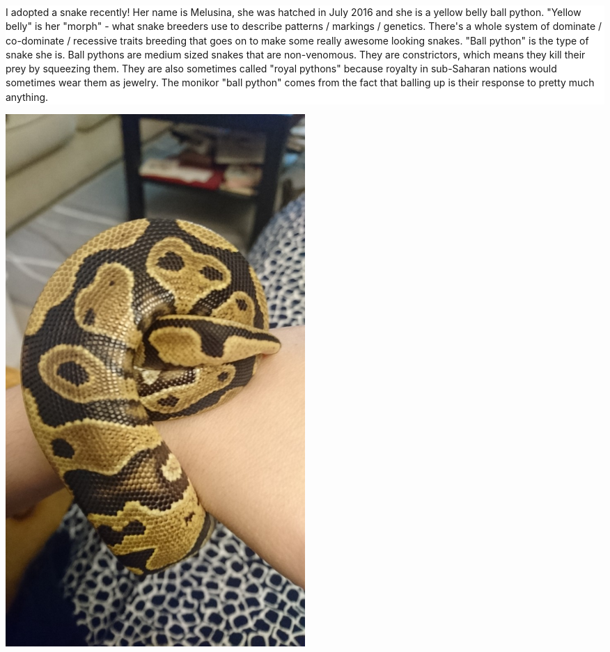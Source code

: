 I adopted a snake recently! Her name is Melusina, she was hatched in July 2016 and she is a yellow belly ball python. "Yellow belly" is her "morph" - what snake breeders use to describe patterns / markings / genetics. There's a whole system of dominate / co-dominate / recessive traits breeding that goes on to make some really awesome looking snakes. "Ball python" is the type of snake she is. Ball pythons are medium sized snakes that are non-venomous. They are constrictors, which means they kill their prey by squeezing them. They are also sometimes called "royal pythons" because royalty in sub-Saharan nations would sometimes wear them as jewelry. The monikor "ball python" comes from the fact that balling up is their response to pretty much anything. 


<img src='/images/melusina_flames.JPG' alt="a ball python's backside as wrapped around a human wrist" style="max-width: 50%; float: left;" />